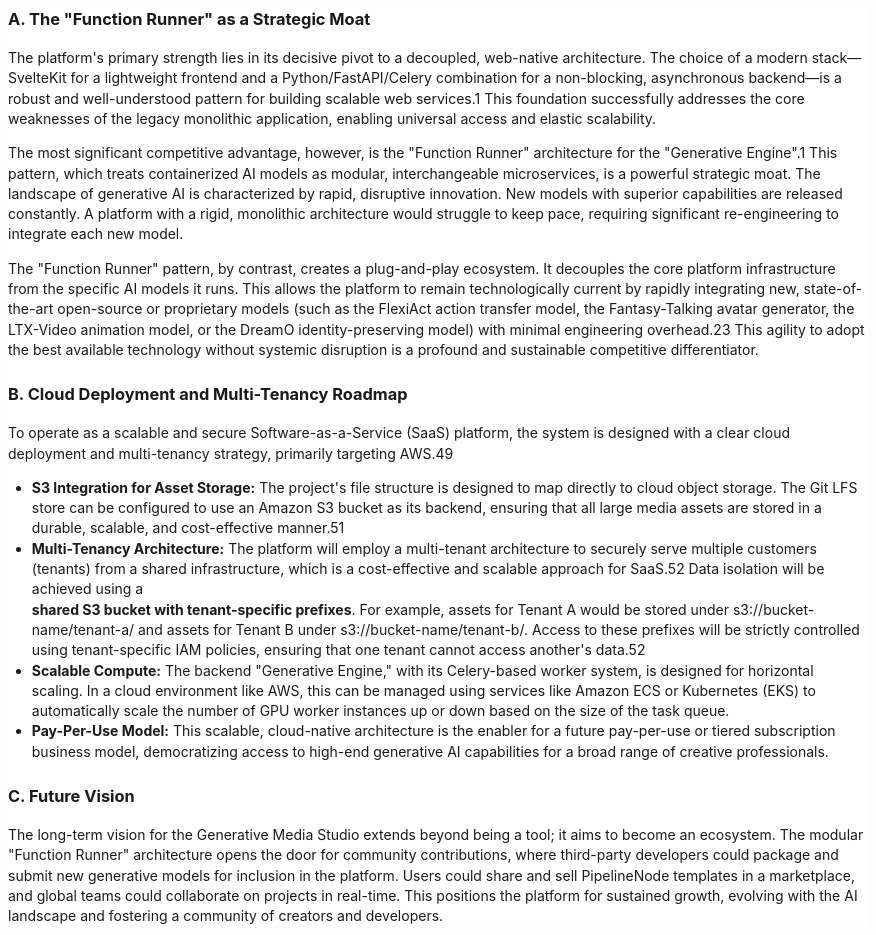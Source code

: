### **A. The "Function Runner" as a Strategic Moat**

The platform's primary strength lies in its decisive pivot to a decoupled, web-native architecture. The choice of a modern stack—SvelteKit for a lightweight frontend and a Python/FastAPI/Celery combination for a non-blocking, asynchronous backend—is a robust and well-understood pattern for building scalable web services.1 This foundation successfully addresses the core weaknesses of the legacy monolithic application, enabling universal access and elastic scalability.

The most significant competitive advantage, however, is the "Function Runner" architecture for the "Generative Engine".1 This pattern, which treats containerized AI models as modular, interchangeable microservices, is a powerful strategic moat. The landscape of generative AI is characterized by rapid, disruptive innovation. New models with superior capabilities are released constantly. A platform with a rigid, monolithic architecture would struggle to keep pace, requiring significant re-engineering to integrate each new model.

The "Function Runner" pattern, by contrast, creates a plug-and-play ecosystem. It decouples the core platform infrastructure from the specific AI models it runs. This allows the platform to remain technologically current by rapidly integrating new, state-of-the-art open-source or proprietary models (such as the FlexiAct action transfer model, the Fantasy-Talking avatar generator, the LTX-Video animation model, or the DreamO identity-preserving model) with minimal engineering overhead.23 This agility to adopt the best available technology without systemic disruption is a profound and sustainable competitive differentiator.

### **B. Cloud Deployment and Multi-Tenancy Roadmap**

To operate as a scalable and secure Software-as-a-Service (SaaS) platform, the system is designed with a clear cloud deployment and multi-tenancy strategy, primarily targeting AWS.49

* **S3 Integration for Asset Storage:** The project's file structure is designed to map directly to cloud object storage. The Git LFS store can be configured to use an Amazon S3 bucket as its backend, ensuring that all large media assets are stored in a durable, scalable, and cost-effective manner.51  
* **Multi-Tenancy Architecture:** The platform will employ a multi-tenant architecture to securely serve multiple customers (tenants) from a shared infrastructure, which is a cost-effective and scalable approach for SaaS.52 Data isolation will be achieved using a  
  **shared S3 bucket with tenant-specific prefixes**. For example, assets for Tenant A would be stored under s3://bucket-name/tenant-a/ and assets for Tenant B under s3://bucket-name/tenant-b/. Access to these prefixes will be strictly controlled using tenant-specific IAM policies, ensuring that one tenant cannot access another's data.52  
* **Scalable Compute:** The backend "Generative Engine," with its Celery-based worker system, is designed for horizontal scaling. In a cloud environment like AWS, this can be managed using services like Amazon ECS or Kubernetes (EKS) to automatically scale the number of GPU worker instances up or down based on the size of the task queue.  
* **Pay-Per-Use Model:** This scalable, cloud-native architecture is the enabler for a future pay-per-use or tiered subscription business model, democratizing access to high-end generative AI capabilities for a broad range of creative professionals.

### **C. Future Vision**

The long-term vision for the Generative Media Studio extends beyond being a tool; it aims to become an ecosystem. The modular "Function Runner" architecture opens the door for community contributions, where third-party developers could package and submit new generative models for inclusion in the platform. Users could share and sell PipelineNode templates in a marketplace, and global teams could collaborate on projects in real-time. This positions the platform for sustained growth, evolving with the AI landscape and fostering a community of creators and developers.
